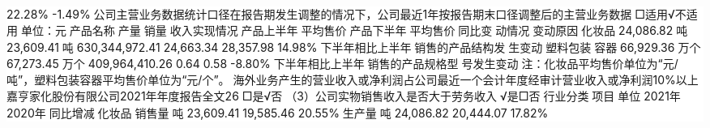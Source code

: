 22.28%
-1.49%
公司主营业务数据统计口径在报告期发生调整的情况下，公司最近1年按报告期末口径调整后的主营业务数据
□适用√不适用
单位：元
产品名称
产量
销量
收入实现情况
产品上半年
平均售价
产品下半年
平均售价
同比变
动情况
变动原因
化妆品
24,086.82
吨
23,609.41
吨
630,344,972.41
24,663.34
28,357.98
14.98%
下半年相比上半年
销售的产品结构发
生变动
塑料包装
容器
66,929.36
万个
67,273.45
万个
409,964,410.26
0.64
0.58
-8.80%
下半年相比上半年
销售的产品规格型
号发生变动
注：化妆品平均售价单位为“元/吨”，塑料包装容器平均售价单位为“元/个”。
海外业务产生的营业收入或净利润占公司最近一个会计年度经审计营业收入或净利润10%以上
嘉亨家化股份有限公司2021年年度报告全文26
□是√否
（3）公司实物销售收入是否大于劳务收入
√是□否
行业分类
项目
单位
2021年
2020年
同比增减
化妆品
销售量
吨
23,609.41
19,585.46
20.55%
生产量
吨
24,086.82
20,444.07
17.82%
